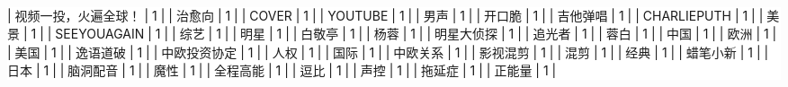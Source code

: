 | 视频一投，火遍全球！ | 1 |
| 治愈向 | 1 |
| COVER | 1 |
| YOUTUBE | 1 |
| 男声 | 1 |
| 开口脆 | 1 |
| 吉他弹唱 | 1 |
| CHARLIEPUTH | 1 |
| 美景 | 1 |
| SEEYOUAGAIN | 1 |
| 综艺 | 1 |
| 明星 | 1 |
| 白敬亭 | 1 |
| 杨蓉 | 1 |
| 明星大侦探 | 1 |
| 追光者 | 1 |
| 蓉白 | 1 |
| 中国 | 1 |
| 欧洲 | 1 |
| 美国 | 1 |
| 逸语道破 | 1 |
| 中欧投资协定 | 1 |
| 人权 | 1 |
| 国际 | 1 |
| 中欧关系 | 1 |
| 影视混剪 | 1 |
| 混剪 | 1 |
| 经典 | 1 |
| 蜡笔小新 | 1 |
| 日本 | 1 |
| 脑洞配音 | 1 |
| 魔性 | 1 |
| 全程高能 | 1 |
| 逗比 | 1 |
| 声控 | 1 |
| 拖延症 | 1 |
| 正能量 | 1 |